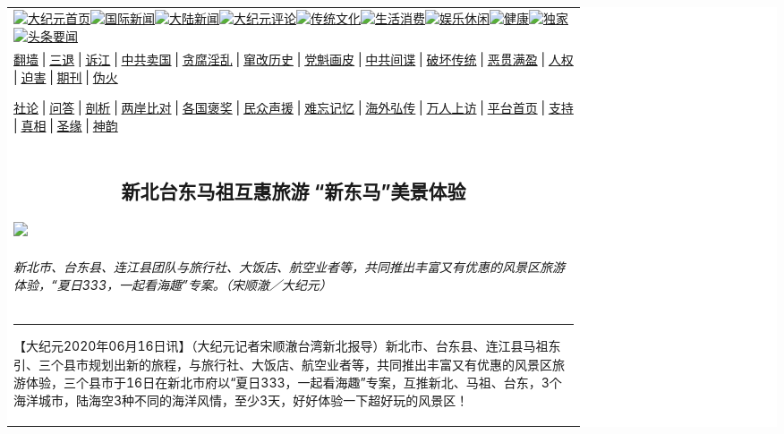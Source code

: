 <a name="1" id="1" target="_blank"></a><span id="1"></span>
<table align=center border="0"><tr><td colspan="2" VALIGN=TOP><a href="https://github.com/imabdi3119/djy/blob/master/gb/nf1351518.md#1"><img src="https://raw.githubusercontent.com/imabdi3119/www/master/t/djy/1.jpg" title="大纪元首页" alt="大纪元首页"></a><a href="https://github.com/imabdi3119/djy/blob/master/gb/n24hr.md#1"><img src="https://raw.githubusercontent.com/imabdi3119/www/master/t/djy/3.jpg" title="国际新闻" alt="国际新闻"></a><a href="https://github.com/imabdi3119/djy/blob/master/gb/nsc413.md#1"><img src="https://raw.githubusercontent.com/imabdi3119/www/master/t/djy/4.jpg" title="大陆新闻" alt="大陆新闻"></a><a href="https://github.com/imabdi3119/djy/blob/master/gb/news392.md#1"><img src="https://raw.githubusercontent.com/imabdi3119/www/master/t/djy/5.jpg" title="大纪元评论" alt="大纪元评论"></a><a href="https://github.com/imabdi3119/djy/blob/master/gb/news2007.md#1"><img src="https://raw.githubusercontent.com/imabdi3119/www/master/t/djy/6.jpg" title="传统文化" alt="传统文化"></a><a href="https://github.com/imabdi3119/djy/blob/master/gb/news2008.md#1"><img src="https://raw.githubusercontent.com/imabdi3119/www/master/t/djy/7.jpg" title="生活消费" alt="生活消费"></a><a href="https://github.com/imabdi3119/djy/blob/master/gb/ncyule.md#1"><img src="https://raw.githubusercontent.com/imabdi3119/www/master/t/djy/8.jpg" title="娱乐休闲" alt="娱乐休闲"></a><a href="https://github.com/imabdi3119/djy/blob/master/gb/nsc1002.md#1"><img src="https://raw.githubusercontent.com/imabdi3119/www/master/t/djy/9.jpg" title="健康" alt="健康"></a><a href="https://github.com/imabdi3119/djy/blob/master/gb/nf6092.md#1"><img src="https://raw.githubusercontent.com/imabdi3119/www/master/t/djy/10a.jpg" title="独家" alt="独家"></a><a href="https://github.com/imabdi3119/djy/blob/master/gb/nf4514.md#1"><img src="https://raw.githubusercontent.com/imabdi3119/www/master/t/djy/12a.jpg" title="头条要闻" alt="头条要闻"></a></td></tr>
<tr><td colspan="2" VALIGN=TOP><a target="_blank" href="https://github.com/imabdi3119/www/blob/master/README.md?zsrh#1">翻墙</a> | <a target="_blank" href="https://github.com/imabdi3119/djy/blob/master/gb/nf5657.md#1">三退</a> | <a target="_blank" href="https://github.com/imabdi3119/djy/blob/master/gb/nf6124.md#1">诉江</a> | <a target="_blank" href="https://github.com/imabdi3119/djy/blob/master/gb/nf1176117.md#1">中共卖国</a> | <a target="_blank" href="https://github.com/imabdi3119/djy/blob/master/gb/nf5773.md#1">贪腐淫乱</a> | <a target="_blank" href="https://github.com/imabdi3119/djy/blob/master/gb/nf1176115.md#1">窜改历史</a> | <a target="_blank" href="https://github.com/imabdi3119/djy/blob/master/gb/nf1176107.md#1">党魁画皮</a> | <a target="_blank" href="https://github.com/imabdi3119/djy/blob/master/gb/nf1320400.md#1">中共间谍</a> | <a target="_blank" href="https://github.com/imabdi3119/djy/blob/master/gb/nf1176114.md#1">破坏传统</a> | <a target="_blank" href="https://github.com/imabdi3119/ntdtv/blob/master/gb/prog447_1.md#1">恶贯满盈</a> | <a target="_blank" href="https://github.com/imabdi3119/djy/blob/master/gb/ncid278.md#1">人权</a> | <a target="_blank" href="https://github.com/imabdi3119/djy/blob/master/gb/nf1176111.md#1">迫害</a> | <a target="_blank" href="https://gitlab.com/szzdlab/mh-qikan/blob/master/README.md#1">期刊</a> | <a target="_blank" href="https://github.com/imabdi3119/djy/blob/master/gb/nf5562.md#1">伪火</a></p><p><a target="_blank" href="https://github.com/imabdi3119/djy/blob/master/gb/9p.md#1">社论</a> | <a target="_blank" href="https://github.com/imabdi3119/djy/blob/master/gb/nf4378.md#1">问答</a> | <a target="_blank" href="https://github.com/imabdi3119/djy/blob/master/gb/nf5792.md#1">剖析</a> | <a target="_blank" href="https://github.com/imabdi3119/djy/blob/master/gb/nf5735.md#1">两岸比对</a> | <a target="_blank" href="https://github.com/imabdi3119/djy/blob/master/gb/nf6119.md#1">各国褒奖</a> | <a target="_blank" href="https://github.com/imabdi3119/djy/blob/master/gb/nf6120.md#1">民众声援</a> | <a target="_blank" href="https://github.com/imabdi3119/djy/blob/master/gb/nf1188594.md#1">难忘记忆</a> | <a target="_blank" href="https://github.com/imabdi3119/djy/blob/master/gb/nf3180.md#1">海外弘传</a> | <a target="_blank" href="https://github.com/imabdi3119/djy/blob/master/gb/nf5410.md#1">万人上访</a> | <a target="_blank" href="https://github.com/imabdi3119/www/blob/master/README.md?zsrh#1">平台首页</a> | <a target="_blank" href="https://github.com/imabdi3119/djy/blob/master/gb/nf4386.md#1">支持</a> | <a target="_blank" href="https://github.com/imabdi3119/djy/blob/master/gb/nf4389.md#1">真相</a> | <a target="_blank" href="https://github.com/imabdi3119/djy/blob/master/gb/nf5790.md#1">圣缘</a> | <a target="_blank" href="https://github.com/imabdi3119/djy/blob/master/gb/nf4786.md#1">神韵</a></td></tr>
<tr><td VALIGN=TOP width="626"><h2 align=center>新北台东马祖互惠旅游 “新东马”美景体验</h2>
<img width="600" src="https://i.epochtimes.com/assets/uploads/2020/06/b25fab404614c50458dde1dac8ec0aa2-600x400.jpg" />
<h6>新北市、台东县、连江县团队与旅行社、大饭店、航空业者等，共同推出丰富又有优惠的风景区旅游体验，“夏日333，一起看海趣”专案。（宋顺澈／大纪元）
</h6>
<hr>
<p>【大纪元2020年06月16日讯】（大纪元记者宋顺澈台湾新北报导）<ahref="https://github.com/imabdi3119/djy/blob/master/gb/tag/%E6%96%B0%E5%8C%97%E5%B8%82.md#1">新北市</a>、<ahref="https://github.com/imabdi3119/djy/blob/master/gb/tag/%E5%8F%B0%E4%B8%9C%E5%8E%BF.md#1">台东县</a>、<ahref="https://github.com/imabdi3119/djy/blob/master/gb/tag/%E8%BF%9E%E6%B1%9F%E5%8E%BF.md#1">连江县</a>马祖东引、三个县市规划出新的旅程，与旅行社、大饭店、航空业者等，共同推出丰富又有优惠的风景区旅游体验，三个县市于<span lang="EN-US">16</span>日在<ahref="https://github.com/imabdi3119/djy/blob/master/gb/tag/%E6%96%B0%E5%8C%97%E5%B8%82.md#1">新北市</a>府以“夏日<span lang="EN-US">333</span>，一起看海趣”专案，互推新北、马祖、台东，<span lang="EN-US">3</span>个海洋城市，陆海空<span lang="EN-US">3</span>种不同的海洋风情，至少<span lang="EN-US">3</span>天，好好体验一下超好玩的风景区！</p>